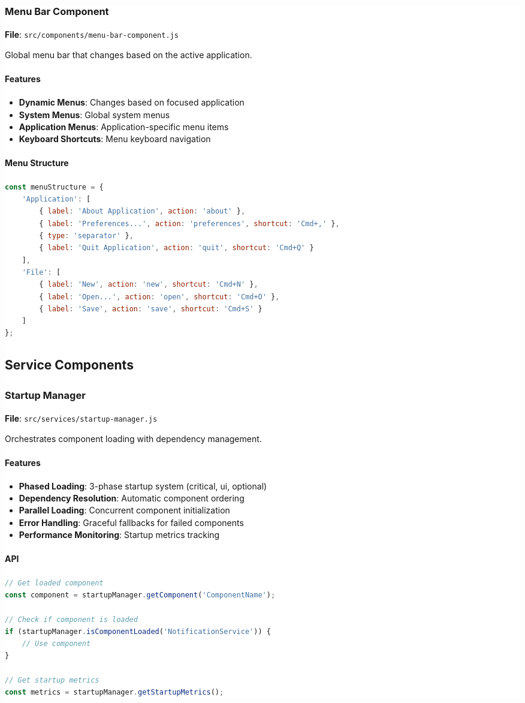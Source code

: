 ### Menu Bar Component
**File**: `src/components/menu-bar-component.js`

Global menu bar that changes based on the active application.

#### Features
- **Dynamic Menus**: Changes based on focused application
- **System Menus**: Global system menus
- **Application Menus**: Application-specific menu items
- **Keyboard Shortcuts**: Menu keyboard navigation

#### Menu Structure
```javascript
const menuStructure = {
    'Application': [
        { label: 'About Application', action: 'about' },
        { label: 'Preferences...', action: 'preferences', shortcut: 'Cmd+,' },
        { type: 'separator' },
        { label: 'Quit Application', action: 'quit', shortcut: 'Cmd+Q' }
    ],
    'File': [
        { label: 'New', action: 'new', shortcut: 'Cmd+N' },
        { label: 'Open...', action: 'open', shortcut: 'Cmd+O' },
        { label: 'Save', action: 'save', shortcut: 'Cmd+S' }
    ]
};
```

## Service Components

### Startup Manager
**File**: `src/services/startup-manager.js`

Orchestrates component loading with dependency management.

#### Features
- **Phased Loading**: 3-phase startup system (critical, ui, optional)
- **Dependency Resolution**: Automatic component ordering
- **Parallel Loading**: Concurrent component initialization
- **Error Handling**: Graceful fallbacks for failed components
- **Performance Monitoring**: Startup metrics tracking

#### API
```javascript
// Get loaded component
const component = startupManager.getComponent('ComponentName');

// Check if component is loaded
if (startupManager.isComponentLoaded('NotificationService')) {
    // Use component
}

// Get startup metrics
const metrics = startupManager.getStartupMetrics();
```
